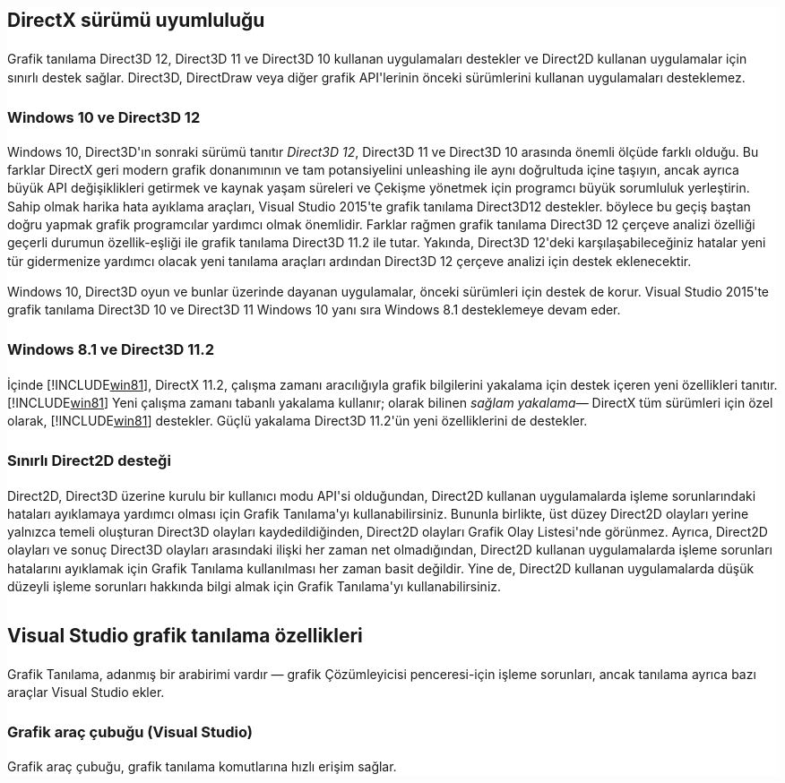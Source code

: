 ## <a name="directx-version-compatibility"></a>DirectX sürümü uyumluluğu
 Grafik tanılama Direct3D 12, Direct3D 11 ve Direct3D 10 kullanan uygulamaları destekler ve Direct2D kullanan uygulamalar için sınırlı destek sağlar. Direct3D, DirectDraw veya diğer grafik API'lerinin önceki sürümlerini kullanan uygulamaları desteklemez.

### <a name="windows-10-and-direct3d-12"></a>Windows 10 ve Direct3D 12
 Windows 10, Direct3D'ın sonraki sürümü tanıtır *Direct3D 12*, Direct3D 11 ve Direct3D 10 arasında önemli ölçüde farklı olduğu. Bu farklar DirectX geri modern grafik donanımının ve tam potansiyelini unleashing ile aynı doğrultuda içine taşıyın, ancak ayrıca büyük API değişiklikleri getirmek ve kaynak yaşam süreleri ve Çekişme yönetmek için programcı büyük sorumluluk yerleştirin. Sahip olmak harika hata ayıklama araçları, Visual Studio 2015'te grafik tanılama Direct3D12 destekler. böylece bu geçiş baştan doğru yapmak grafik programcılar yardımcı olmak önemlidir. Farklar rağmen grafik tanılama Direct3D 12 çerçeve analizi özelliği geçerli durumun özellik-eşliği ile grafik tanılama Direct3D 11.2 ile tutar. Yakında, Direct3D 12'deki karşılaşabileceğiniz hatalar yeni tür gidermenize yardımcı olacak yeni tanılama araçları ardından Direct3D 12 çerçeve analizi için destek eklenecektir.

 Windows 10, Direct3D oyun ve bunlar üzerinde dayanan uygulamalar, önceki sürümleri için destek de korur. Visual Studio 2015'te grafik tanılama Direct3D 10 ve Direct3D 11 Windows 10 yanı sıra Windows 8.1 desteklemeye devam eder.

### <a name="windows-81-and-direct3d-112"></a>Windows 8.1 ve Direct3D 11.2
 İçinde [!INCLUDE[win81](../includes/win81-md.md)], DirectX 11.2, çalışma zamanı aracılığıyla grafik bilgilerini yakalama için destek içeren yeni özellikleri tanıtır. [!INCLUDE[win81](../includes/win81-md.md)] Yeni çalışma zamanı tabanlı yakalama kullanır; olarak bilinen *sağlam yakalama*— DirectX tüm sürümleri için özel olarak, [!INCLUDE[win81](../includes/win81-md.md)] destekler. Güçlü yakalama Direct3D 11.2'ün yeni özelliklerini de destekler.

### <a name="limited-direct2d-support"></a>Sınırlı Direct2D desteği
 Direct2D, Direct3D üzerine kurulu bir kullanıcı modu API'si olduğundan, Direct2D kullanan uygulamalarda işleme sorunlarındaki hataları ayıklamaya yardımcı olması için Grafik Tanılama'yı kullanabilirsiniz. Bununla birlikte, üst düzey Direct2D olayları yerine yalnızca temeli oluşturan Direct3D olayları kaydedildiğinden, Direct2D olayları Grafik Olay Listesi'nde görünmez. Ayrıca, Direct2D olayları ve sonuç Direct3D olayları arasındaki ilişki her zaman net olmadığından, Direct2D kullanan uygulamalarda işleme sorunları hatalarını ayıklamak için Grafik Tanılama kullanılması her zaman basit değildir. Yine de, Direct2D kullanan uygulamalarda düşük düzeyli işleme sorunları hakkında bilgi almak için Grafik Tanılama'yı kullanabilirsiniz.

## <a name="graphics-diagnostics-features-in-visual-studio"></a>Visual Studio grafik tanılama özellikleri
 Grafik Tanılama, adanmış bir arabirimi vardır — grafik Çözümleyicisi penceresi-için işleme sorunları, ancak tanılama ayrıca bazı araçlar Visual Studio ekler.

### <a name="the-graphics-toolbar-visual-studio"></a>Grafik araç çubuğu (Visual Studio)
 Grafik araç çubuğu, grafik tanılama komutlarına hızlı erişim sağlar.
